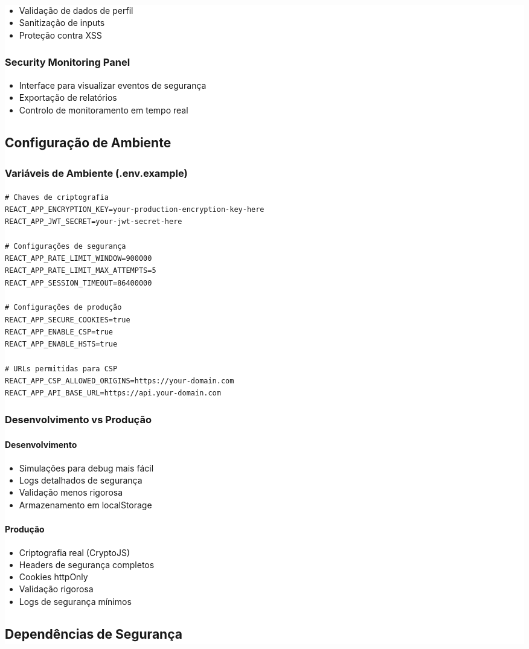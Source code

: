 - Validação de dados de perfil
- Sanitização de inputs
- Proteção contra XSS

### Security Monitoring Panel

- Interface para visualizar eventos de segurança
- Exportação de relatórios
- Controlo de monitoramento em tempo real

## Configuração de Ambiente

### Variáveis de Ambiente (.env.example)

```env
# Chaves de criptografia
REACT_APP_ENCRYPTION_KEY=your-production-encryption-key-here
REACT_APP_JWT_SECRET=your-jwt-secret-here

# Configurações de segurança
REACT_APP_RATE_LIMIT_WINDOW=900000
REACT_APP_RATE_LIMIT_MAX_ATTEMPTS=5
REACT_APP_SESSION_TIMEOUT=86400000

# Configurações de produção
REACT_APP_SECURE_COOKIES=true
REACT_APP_ENABLE_CSP=true
REACT_APP_ENABLE_HSTS=true

# URLs permitidas para CSP
REACT_APP_CSP_ALLOWED_ORIGINS=https://your-domain.com
REACT_APP_API_BASE_URL=https://api.your-domain.com
```

### Desenvolvimento vs Produção

#### Desenvolvimento

- Simulações para debug mais fácil
- Logs detalhados de segurança
- Validação menos rigorosa
- Armazenamento em localStorage

#### Produção

- Criptografia real (CryptoJS)
- Headers de segurança completos
- Cookies httpOnly
- Validação rigorosa
- Logs de segurança mínimos

## Dependências de Segurança
